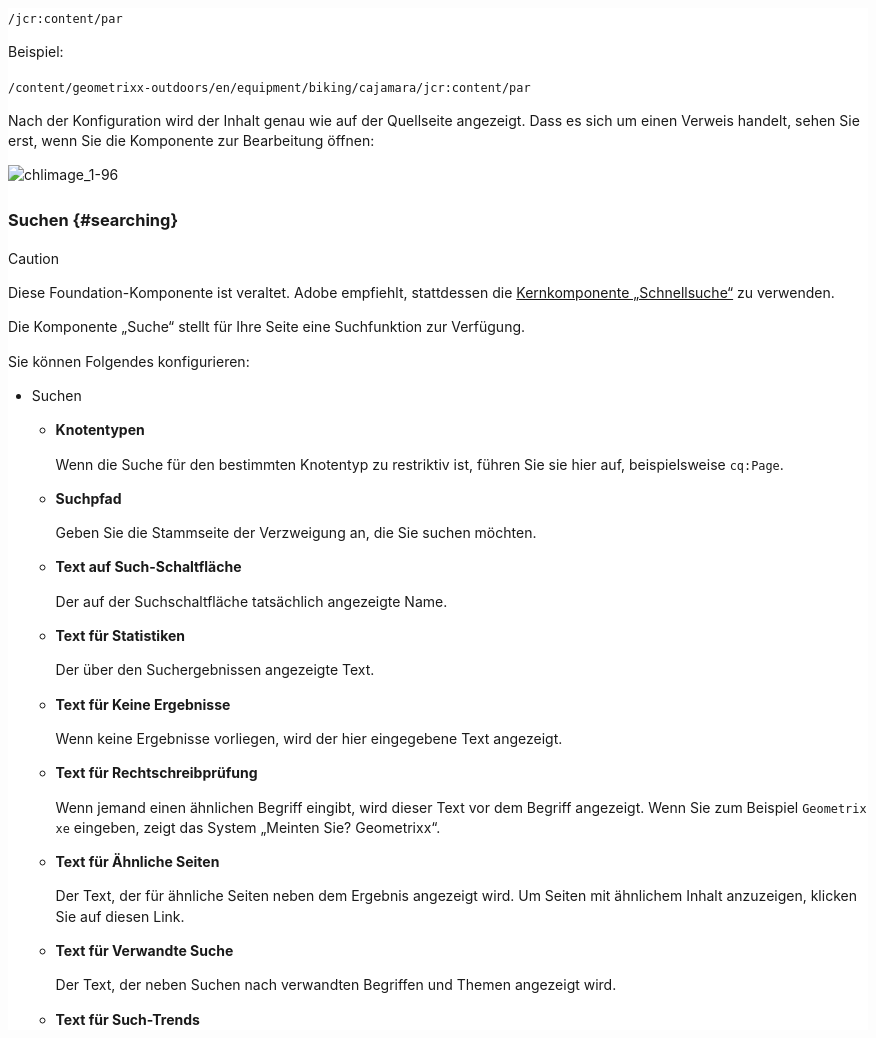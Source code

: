 `/jcr:content/par`

Beispiel:

`/content/geometrixx-outdoors/en/equipment/biking/cajamara/jcr:content/par`

Nach der Konfiguration wird der Inhalt genau wie auf der Quellseite angezeigt. Dass es sich um einen Verweis handelt, sehen Sie erst, wenn Sie die Komponente zur Bearbeitung öffnen:

![chlimage_1-96](assets/chlimage_1-96.png)

### Suchen {#searching}

>[!CAUTION]
>
>Diese Foundation-Komponente ist veraltet. Adobe empfiehlt, stattdessen die [Kernkomponente „Schnellsuche“](https://experienceleague.adobe.com/docs/experience-manager-core-components/using/wcm-components/quick-search.html?lang=de) zu verwenden.

Die Komponente „Suche“ stellt für Ihre Seite eine Suchfunktion zur Verfügung.

Sie können Folgendes konfigurieren:

* Suchen

   * **Knotentypen**

     Wenn die Suche für den bestimmten Knotentyp zu restriktiv ist, führen Sie sie hier auf, beispielsweise `cq:Page`.

   * **Suchpfad**

     Geben Sie die Stammseite der Verzweigung an, die Sie suchen möchten.

   * **Text auf Such-Schaltfläche**

     Der auf der Suchschaltfläche tatsächlich angezeigte Name.

   * **Text für Statistiken**

     Der über den Suchergebnissen angezeigte Text.

   * **Text für Keine Ergebnisse**

     Wenn keine Ergebnisse vorliegen, wird der hier eingegebene Text angezeigt.

   * **Text für Rechtschreibprüfung**

     Wenn jemand einen ähnlichen Begriff eingibt, wird dieser Text vor dem Begriff angezeigt.
Wenn Sie zum Beispiel `Geometrixxe` eingeben, zeigt das System „Meinten Sie? Geometrixx“.

   * **Text für Ähnliche Seiten**

     Der Text, der für ähnliche Seiten neben dem Ergebnis angezeigt wird. Um Seiten mit ähnlichem Inhalt anzuzeigen, klicken Sie auf diesen Link.

   * **Text für Verwandte Suche**

     Der Text, der neben Suchen nach verwandten Begriffen und Themen angezeigt wird.

   * **Text für Such-Trends**
